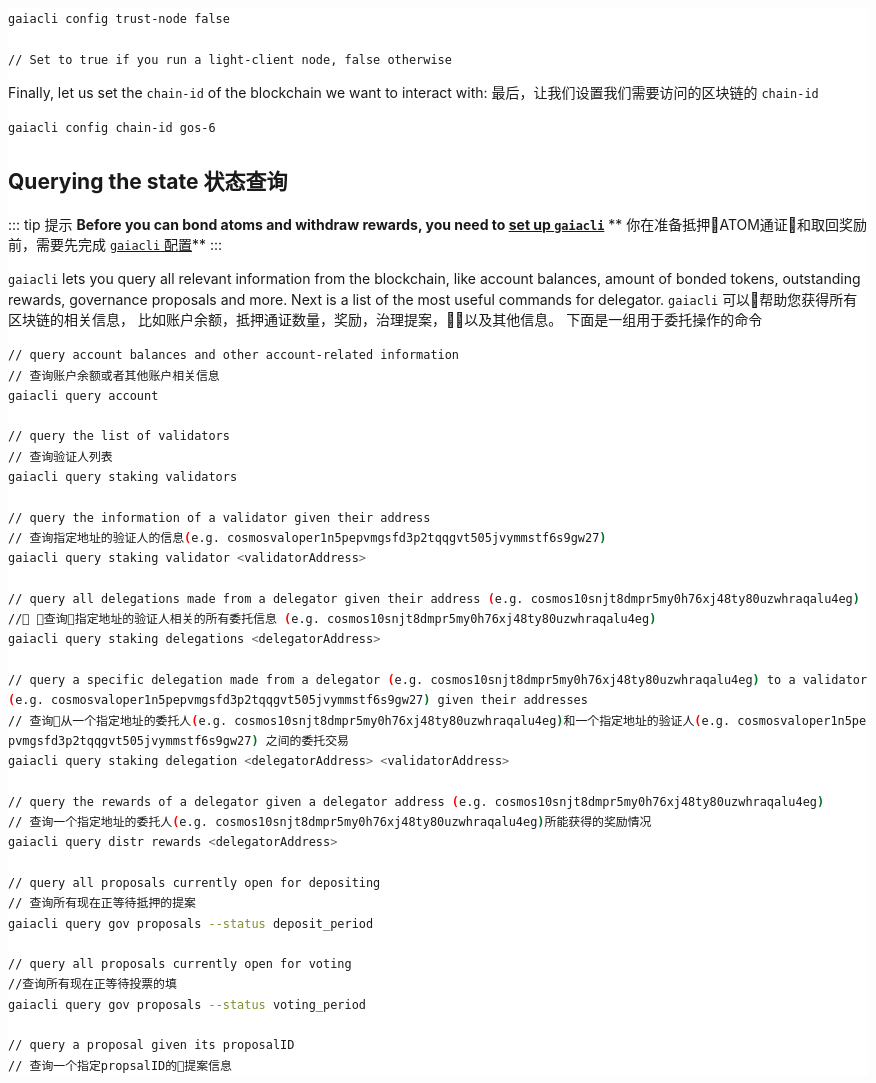 ```bash
gaiacli config trust-node false

// Set to true if you run a light-client node, false otherwise
```

Finally, let us set the `chain-id` of the blockchain we want to interact with:
最后，让我们设置我们需要访问的区块链的 `chain-id` 

```bash
gaiacli config chain-id gos-6
```

## Querying the state 状态查询

::: tip 提示
**Before you can bond atoms and withdraw rewards, you need to [set up `gaiacli`](#setting-up-gaiacli)**
** 你在准备抵押ATOM通证和取回奖励前，需要先完成 [`gaiacli` 配置](#setting-up-gaiacli)**
:::

`gaiacli` lets you query all relevant information from the blockchain, like account balances, amount of bonded tokens, outstanding rewards, governance proposals and more. Next is a list of the most useful commands for delegator. 
`gaiacli` 可以帮助您获得所有区块链的相关信息， 比如账户余额，抵押通证数量，奖励，治理提案，以及其他信息。 下面是一组用于委托操作的命令

```bash
// query account balances and other account-related information
// 查询账户余额或者其他账户相关信息
gaiacli query account

// query the list of validators
// 查询验证人列表
gaiacli query staking validators

// query the information of a validator given their address 
// 查询指定地址的验证人的信息(e.g. cosmosvaloper1n5pepvmgsfd3p2tqqgvt505jvymmstf6s9gw27)
gaiacli query staking validator <validatorAddress>

// query all delegations made from a delegator given their address (e.g. cosmos10snjt8dmpr5my0h76xj48ty80uzwhraqalu4eg)
// 查询指定地址的验证人相关的所有委托信息 (e.g. cosmos10snjt8dmpr5my0h76xj48ty80uzwhraqalu4eg)
gaiacli query staking delegations <delegatorAddress>

// query a specific delegation made from a delegator (e.g. cosmos10snjt8dmpr5my0h76xj48ty80uzwhraqalu4eg) to a validator (e.g. cosmosvaloper1n5pepvmgsfd3p2tqqgvt505jvymmstf6s9gw27) given their addresses
// 查询从一个指定地址的委托人(e.g. cosmos10snjt8dmpr5my0h76xj48ty80uzwhraqalu4eg)和一个指定地址的验证人(e.g. cosmosvaloper1n5pepvmgsfd3p2tqqgvt505jvymmstf6s9gw27) 之间的委托交易
gaiacli query staking delegation <delegatorAddress> <validatorAddress>

// query the rewards of a delegator given a delegator address (e.g. cosmos10snjt8dmpr5my0h76xj48ty80uzwhraqalu4eg)
// 查询一个指定地址的委托人(e.g. cosmos10snjt8dmpr5my0h76xj48ty80uzwhraqalu4eg)所能获得的奖励情况
gaiacli query distr rewards <delegatorAddress> 

// query all proposals currently open for depositing
// 查询所有现在正等待抵押的提案
gaiacli query gov proposals --status deposit_period

// query all proposals currently open for voting
//查询所有现在正等待投票的填
gaiacli query gov proposals --status voting_period

// query a proposal given its proposalID
// 查询一个指定propsalID的提案信息
```